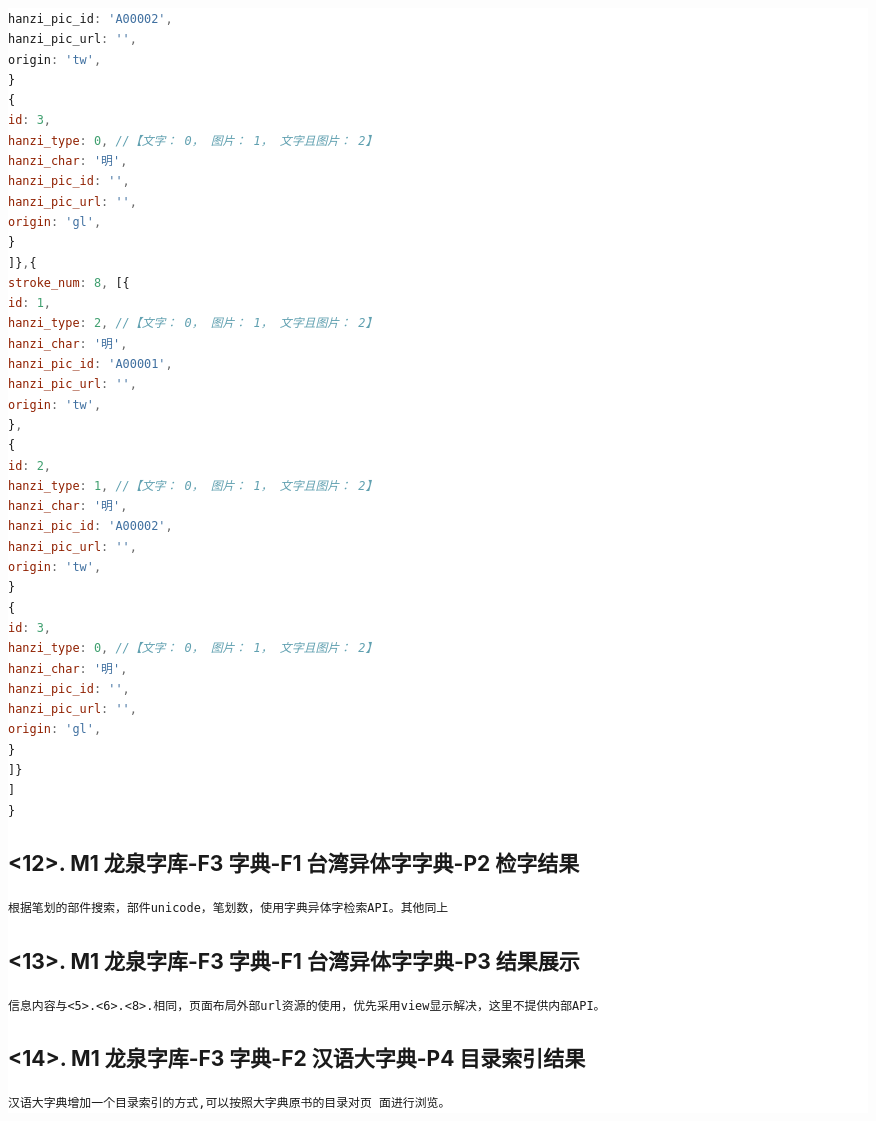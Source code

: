 ```js
hanzi_pic_id: 'A00002',
hanzi_pic_url: '',
origin: 'tw',
}
{
id: 3,
hanzi_type: 0, //【文字： 0， 图片： 1， 文字且图片： 2】
hanzi_char: '明',
hanzi_pic_id: '',
hanzi_pic_url: '',
origin: 'gl',
}
]},{
stroke_num: 8, [{
id: 1,
hanzi_type: 2, //【文字： 0， 图片： 1， 文字且图片： 2】
hanzi_char: '明',
hanzi_pic_id: 'A00001',
hanzi_pic_url: '',
origin: 'tw',
},
{
id: 2,
hanzi_type: 1, //【文字： 0， 图片： 1， 文字且图片： 2】
hanzi_char: '明',
hanzi_pic_id: 'A00002',
hanzi_pic_url: '',
origin: 'tw',
}
{
id: 3,
hanzi_type: 0, //【文字： 0， 图片： 1， 文字且图片： 2】
hanzi_char: '明',
hanzi_pic_id: '',
hanzi_pic_url: '',
origin: 'gl',
}
]}
]
}
```

## <12>.  M1 龙泉字库-F3 字典-F1 台湾异体字字典-P2 检字结果
    根据笔划的部件搜索，部件unicode，笔划数，使用字典异体字检索API。其他同上

## <13>.  M1 龙泉字库-F3 字典-F1 台湾异体字字典-P3 结果展示
    信息内容与<5>.<6>.<8>.相同，页面布局外部url资源的使用，优先采用view显示解决，这里不提供内部API。

## <14>.  M1 龙泉字库-F3 字典-F2 汉语大字典-P4 目录索引结果
    汉语大字典增加一个目录索引的方式,可以按照大字典原书的目录对页 面进行浏览。
